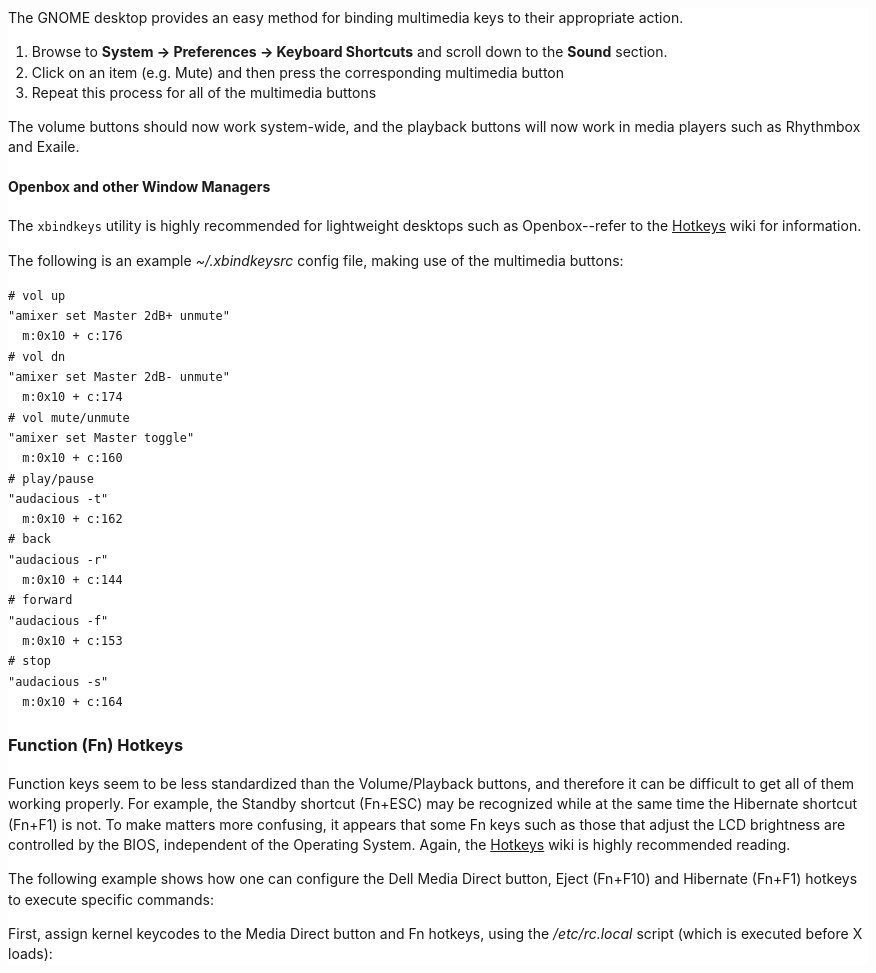 The GNOME desktop provides an easy method for binding multimedia keys to their appropriate action.

1.  Browse to **System -> Preferences -> Keyboard Shortcuts** and scroll down to the **Sound** section.
2.  Click on an item (e.g. Mute) and then press the corresponding multimedia button
3.  Repeat this process for all of the multimedia buttons

The volume buttons should now work system-wide, and the playback buttons will now work in media players such as Rhythmbox and Exaile.

#### Openbox and other Window Managers

The `xbindkeys` utility is highly recommended for lightweight desktops such as Openbox--refer to the [Hotkeys](/index.php/Hotkeys "Hotkeys") wiki for information.

The following is an example _~/.xbindkeysrc_ config file, making use of the multimedia buttons:

```
# vol up
"amixer set Master 2dB+ unmute"
  m:0x10 + c:176
# vol dn
"amixer set Master 2dB- unmute"
  m:0x10 + c:174
# vol mute/unmute
"amixer set Master toggle"
  m:0x10 + c:160
# play/pause
"audacious -t"
  m:0x10 + c:162
# back
"audacious -r"
  m:0x10 + c:144
# forward
"audacious -f"
  m:0x10 + c:153
# stop
"audacious -s"
  m:0x10 + c:164

```

### Function (Fn) Hotkeys

Function keys seem to be less standardized than the Volume/Playback buttons, and therefore it can be difficult to get all of them working properly. For example, the Standby shortcut (Fn+ESC) may be recognized while at the same time the Hibernate shortcut (Fn+F1) is not. To make matters more confusing, it appears that some Fn keys such as those that adjust the LCD brightness are controlled by the BIOS, independent of the Operating System. Again, the [Hotkeys](/index.php/Hotkeys "Hotkeys") wiki is highly recommended reading.

The following example shows how one can configure the Dell Media Direct button, Eject (Fn+F10) and Hibernate (Fn+F1) hotkeys to execute specific commands:

First, assign kernel keycodes to the Media Direct button and Fn hotkeys, using the _/etc/rc.local_ script (which is executed before X loads):
